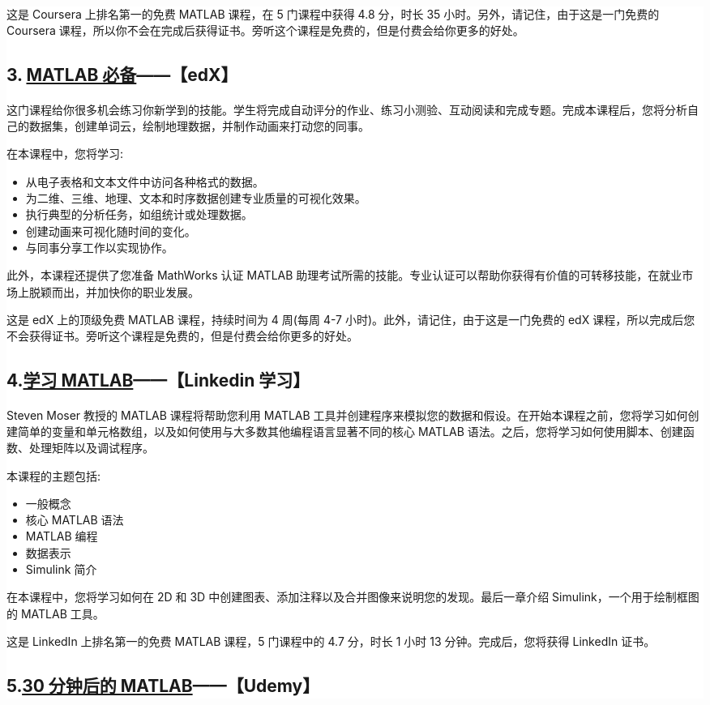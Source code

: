 这是 Coursera 上排名第一的免费 MATLAB 课程，在 5 门课程中获得 4.8 分，时长 35 小时。另外，请记住，由于这是一门免费的 Coursera 课程，所以你不会在完成后获得证书。旁听这个课程是免费的，但是付费会给你更多的好处。

## 3. [MATLAB 必备](https://www.awin1.com/cread.php?awinmid=6798&awinaffid=466009&clickref=csMedium&ued=https%3A%2F%2Fwww.edx.org%2Fcourse%2Fmatlab-essentials%3F)——【edX】

这门课程给你很多机会练习你新学到的技能。学生将完成自动评分的作业、练习小测验、互动阅读和完成专题。完成本课程后，您将分析自己的数据集，创建单词云，绘制地理数据，并制作动画来打动您的同事。

在本课程中，您将学习:

*   从电子表格和文本文件中访问各种格式的数据。
*   为二维、三维、地理、文本和时序数据创建专业质量的可视化效果。
*   执行典型的分析任务，如组统计或处理数据。
*   创建动画来可视化随时间的变化。
*   与同事分享工作以实现协作。

此外，本课程还提供了您准备 MathWorks 认证 MATLAB 助理考试所需的技能。专业认证可以帮助你获得有价值的可转移技能，在就业市场上脱颖而出，并加快你的职业发展。

这是 edX 上的顶级免费 MATLAB 课程，持续时间为 4 周(每周 4-7 小时)。此外，请记住，由于这是一门免费的 edX 课程，所以完成后您不会获得证书。旁听这个课程是免费的，但是付费会给你更多的好处。

## 4.[学习 MATLAB](https://linkedin-learning.pxf.io/c/1137078/646189/8005?u=https%3A%2F%2Fwww.linkedin.com%2Flearning%2Flearning-matlab-2%2Fwelcome&subId1=csMedium)——【Linkedin 学习】

Steven Moser 教授的 MATLAB 课程将帮助您利用 MATLAB 工具并创建程序来模拟您的数据和假设。在开始本课程之前，您将学习如何创建简单的变量和单元格数组，以及如何使用与大多数其他编程语言显著不同的核心 MATLAB 语法。之后，您将学习如何使用脚本、创建函数、处理矩阵以及调试程序。

本课程的主题包括:

*   一般概念
*   核心 MATLAB 语法
*   MATLAB 编程
*   数据表示
*   Simulink 简介

在本课程中，您将学习如何在 2D 和 3D 中创建图表、添加注释以及合并图像来说明您的发现。最后一章介绍 Simulink，一个用于绘制框图的 MATLAB 工具。

这是 LinkedIn 上排名第一的免费 MATLAB 课程，5 门课程中的 4.7 分，时长 1 小时 13 分钟。完成后，您将获得 LinkedIn 证书。

## 5.[30 分钟后的 MATLAB](https://click.linksynergy.com/deeplink?id=0F1O0otUXQc&mid=47901&u1=csMedium&murl=https%3A%2F%2Fwww.udemy.com%2Fcourse%2Fmatlab-in-30min-for-beginners%2F)——【Udemy】
